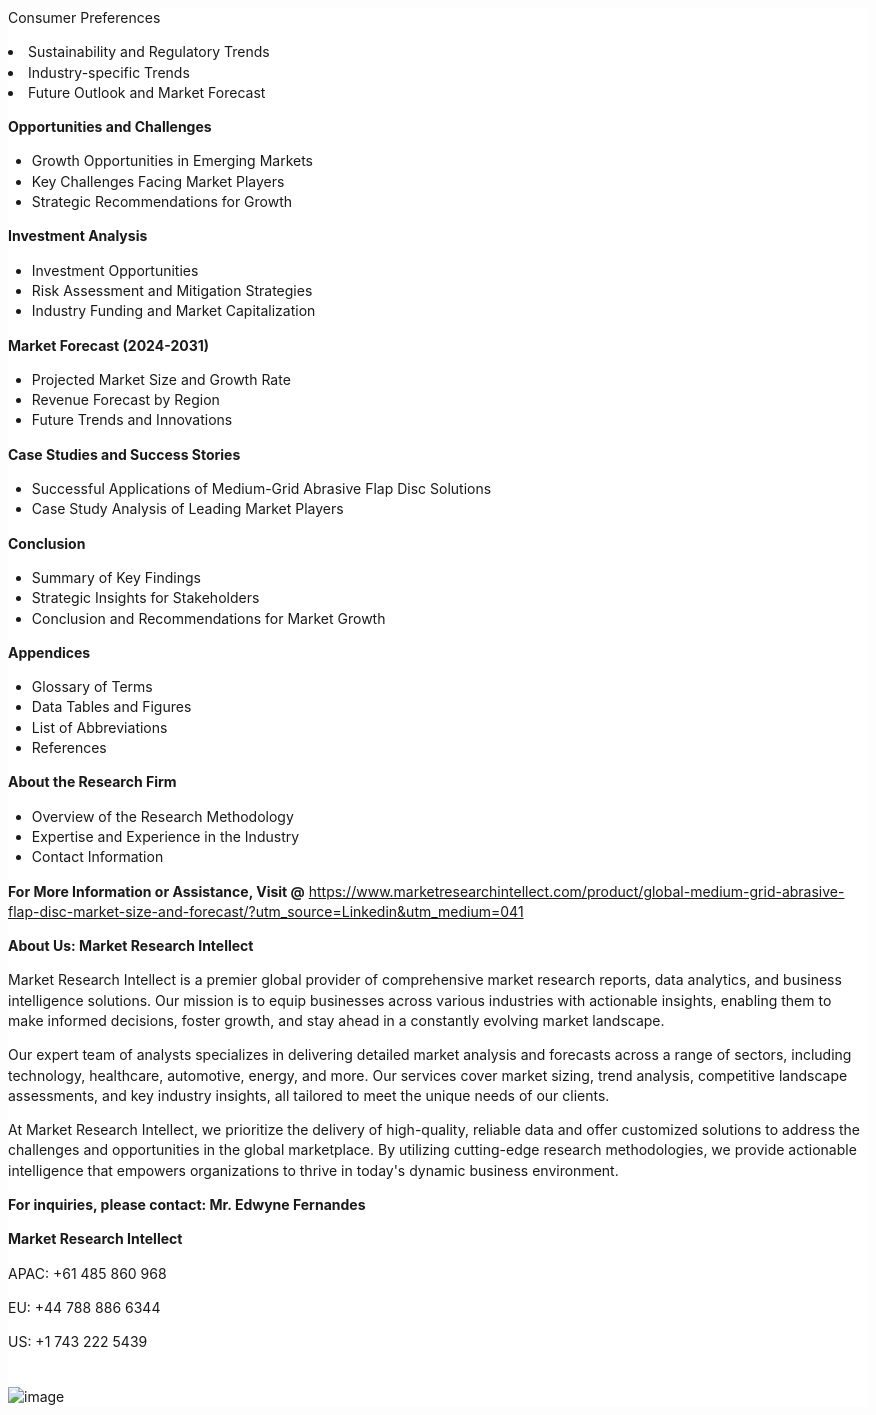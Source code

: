 Consumer Preferences</li><li>Sustainability and Regulatory Trends</li><li>Industry-specific Trends</li><li>Future Outlook and Market Forecast</li></ul><p><strong>Opportunities and Challenges</strong></p><ul><li>Growth Opportunities in Emerging Markets</li><li>Key Challenges Facing Market Players</li><li>Strategic Recommendations for Growth</li></ul><p><strong>Investment Analysis</strong></p><ul><li>Investment Opportunities</li><li>Risk Assessment and Mitigation Strategies</li><li>Industry Funding and Market Capitalization</li></ul><p><strong>Market Forecast (2024-2031)</strong></p><ul><li>Projected Market Size and Growth Rate</li><li>Revenue Forecast by Region</li><li>Future Trends and Innovations</li></ul><p><strong>Case Studies and Success Stories</strong></p><ul><li>Successful Applications of Medium-Grid Abrasive Flap Disc Solutions</li><li>Case Study Analysis of Leading Market Players</li></ul><p><strong>Conclusion</strong></p><ul><li>Summary of Key Findings</li><li>Strategic Insights for Stakeholders</li><li>Conclusion and Recommendations for Market Growth</li></ul><p><strong>Appendices</strong></p><ul><li>Glossary of Terms</li><li>Data Tables and Figures</li><li>List of Abbreviations</li><li>References</li></ul><p><strong>About the Research Firm</strong></p><ul><li>Overview of the Research Methodology</li><li>Expertise and Experience in the Industry</li><li>Contact Information</li></ul></div><div class="article-main__content" data-test-id="publishing-text-block"><p><span class="font-[700]"><strong>For More Information or Assistance, Visit @</strong>&nbsp;<a href="https://www.marketresearchintellect.com/product/global-medium-grid-abrasive-flap-disc-market-size-and-forecast/?utm_source=Linkedin&utm_medium=041">https://www.marketresearchintellect.com/product/global-medium-grid-abrasive-flap-disc-market-size-and-forecast/?utm_source=Linkedin&utm_medium=041</a></span></p><p><strong>About Us: Market Research Intellect</strong></p><p>Market Research Intellect is a premier global provider of comprehensive market research reports, data analytics, and business intelligence solutions. Our mission is to equip businesses across various industries with actionable insights, enabling them to make informed decisions, foster growth, and stay ahead in a constantly evolving market landscape.</p><p>Our expert team of analysts specializes in delivering detailed market analysis and forecasts across a range of sectors, including technology, healthcare, automotive, energy, and more. Our services cover market sizing, trend analysis, competitive landscape assessments, and key industry insights, all tailored to meet the unique needs of our clients.</p><p>At Market Research Intellect, we prioritize the delivery of high-quality, reliable data and offer customized solutions to address the challenges and opportunities in the global marketplace. By utilizing cutting-edge research methodologies, we provide actionable intelligence that empowers organizations to thrive in today's dynamic business environment.</p><p><strong>For inquiries, please contact: Mr. Edwyne Fernandes</strong></p><p><strong>Market Research Intellect</strong></p><p>APAC: +61 485 860 968</p><p>EU: +44 788 886 6344</p><p>US: +1 743 222 5439</p></div><div class="article-main__content" data-test-id="publishing-text-block">&nbsp;</div>
![image](https://github.com/user-attachments/assets/994e2927-1e7c-43cd-9a72-cc9ce22b5f89)
